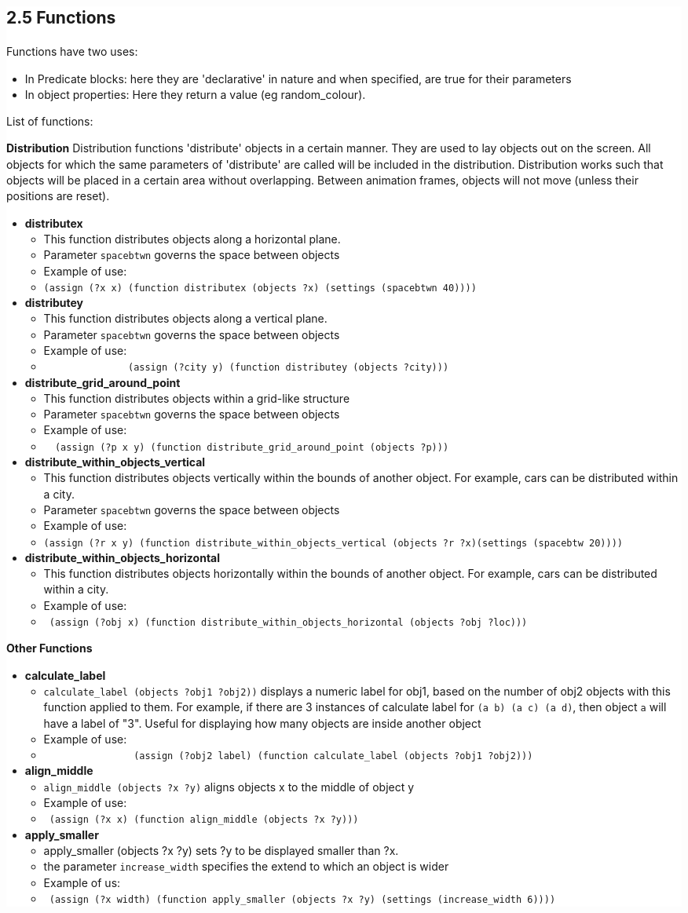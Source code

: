 

## 2.5 Functions

Functions have two uses:
* In Predicate blocks: here they are 'declarative' in nature and when specified, are true for their parameters
* In object properties: Here they return a value (eg random_colour).


List of functions:


**Distribution**
Distribution functions 'distribute' objects in a certain manner. They are used to lay objects out on the screen. All objects for which the same parameters of 'distribute' are called will be included in the distribution. Distribution works such that objects will be placed in a certain area without overlapping. Between animation frames, objects will not move (unless their positions are reset).

* **distributex**
  * This function distributes objects along a horizontal plane. 
  * Parameter ```spacebtwn``` governs the space between objects
  * Example of use:
  * ``` (assign (?x x) (function distributex (objects ?x) (settings (spacebtwn 40)))) ```
* **distributey**
  * This function distributes objects along a vertical plane. 
  * Parameter ```spacebtwn``` governs the space between objects
  * Example of use:
  * ```               (assign (?city y) (function distributey (objects ?city)))```
* **distribute_grid_around_point**
  * This function distributes objects within a grid-like structure 
  *  Parameter ```spacebtwn``` governs the space between objects
  * Example of use:
  * ```  (assign (?p x y) (function distribute_grid_around_point (objects ?p)))```
* **distribute_within_objects_vertical**
  * This function distributes objects vertically within the bounds of another object. For example, cars can be distributed within a city.
  *   Parameter ```spacebtwn``` governs the space between objects
  * Example of use:
  * ```(assign (?r x y) (function distribute_within_objects_vertical (objects ?r ?x)(settings (spacebtw 20))))```
* **distribute_within_objects_horizontal**
  * This function distributes objects horizontally within the bounds of another object. For example, cars can be distributed within a city.
  * Example of use:
  * ``` (assign (?obj x) (function distribute_within_objects_horizontal (objects ?obj ?loc)))```


**Other Functions**
* **calculate_label**
    * ```calculate_label (objects ?obj1 ?obj2))``` displays a numeric label for obj1, based on the number of obj2 objects with this function applied to them. For example, if there are 3 instances of calculate label for ```(a b) (a c) (a d)```, then object ```a``` will have a label of "3". Useful for displaying how many objects are inside another object
    * Example of use:
    * ```                (assign (?obj2 label) (function calculate_label (objects ?obj1 ?obj2)))```
* **align_middle**
    * ```align_middle (objects ?x ?y)``` aligns objects x to the middle of  object y
    * Example of use:
    * ``` (assign (?x x) (function align_middle (objects ?x ?y)))```
* **apply_smaller**
    * apply_smaller (objects ?x ?y) sets ?y to be displayed smaller than ?x. 
    * the parameter ```increase_width``` specifies the extend to which an object is wider
    * Example of us:
    * ``` (assign (?x width) (function apply_smaller (objects ?x ?y) (settings (increase_width 6))))```
